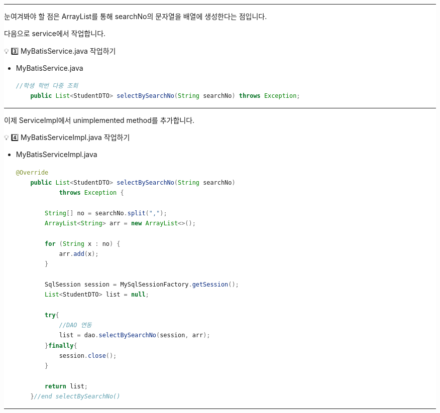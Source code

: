 
---

눈여겨봐야 할 점은 ArrayList를 통해 searchNo의 문자열을 배열에 생성한다는 점입니다.

다음으로 service에서 작업합니다.

<aside>
💡 3️⃣ MyBatisService.java 작업하기

</aside>

- MyBatisService.java
    
    ```java
    //학생 학번 다중 조회
    	public List<StudentDTO> selectBySearchNo(String searchNo) throws Exception;
    ```
    

---

이제 ServiceImpl에서 unimplemented method를 추가합니다.

<aside>
💡 4️⃣ MyBatisServiceImpl.java 작업하기

</aside>

- MyBatisServiceImpl.java
    
    ```java
    @Override
    	public List<StudentDTO> selectBySearchNo(String searchNo)
    			throws Exception {
    		
    		String[] no = searchNo.split(",");
    		ArrayList<String> arr = new ArrayList<>();
    		
    		for (String x : no) {
    			arr.add(x);
    		}
    		
    		SqlSession session = MySqlSessionFactory.getSession();
    		List<StudentDTO> list = null;
    		
    	 	try{
    	 		//DAO 연동
    	 		list = dao.selectBySearchNo(session, arr);
    	 	}finally{
    	 		session.close();
    	 	}
    		
    		return list;
    	}//end selectBySearchNo()
    ```
    

---
